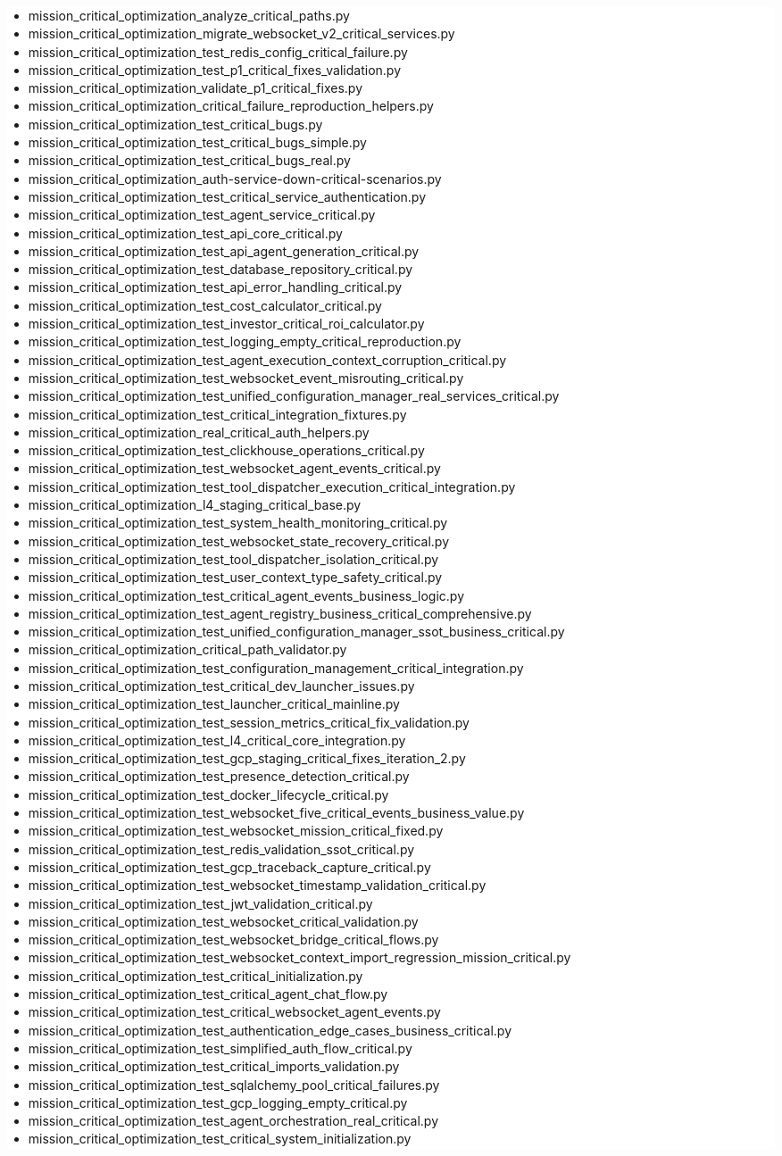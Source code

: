 - mission_critical_optimization_analyze_critical_paths.py
- mission_critical_optimization_migrate_websocket_v2_critical_services.py
- mission_critical_optimization_test_redis_config_critical_failure.py
- mission_critical_optimization_test_p1_critical_fixes_validation.py
- mission_critical_optimization_validate_p1_critical_fixes.py
- mission_critical_optimization_critical_failure_reproduction_helpers.py
- mission_critical_optimization_test_critical_bugs.py
- mission_critical_optimization_test_critical_bugs_simple.py
- mission_critical_optimization_test_critical_bugs_real.py
- mission_critical_optimization_auth-service-down-critical-scenarios.py
- mission_critical_optimization_test_critical_service_authentication.py
- mission_critical_optimization_test_agent_service_critical.py
- mission_critical_optimization_test_api_core_critical.py
- mission_critical_optimization_test_api_agent_generation_critical.py
- mission_critical_optimization_test_database_repository_critical.py
- mission_critical_optimization_test_api_error_handling_critical.py
- mission_critical_optimization_test_cost_calculator_critical.py
- mission_critical_optimization_test_investor_critical_roi_calculator.py
- mission_critical_optimization_test_logging_empty_critical_reproduction.py
- mission_critical_optimization_test_agent_execution_context_corruption_critical.py
- mission_critical_optimization_test_websocket_event_misrouting_critical.py
- mission_critical_optimization_test_unified_configuration_manager_real_services_critical.py
- mission_critical_optimization_test_critical_integration_fixtures.py
- mission_critical_optimization_real_critical_auth_helpers.py
- mission_critical_optimization_test_clickhouse_operations_critical.py
- mission_critical_optimization_test_websocket_agent_events_critical.py
- mission_critical_optimization_test_tool_dispatcher_execution_critical_integration.py
- mission_critical_optimization_l4_staging_critical_base.py
- mission_critical_optimization_test_system_health_monitoring_critical.py
- mission_critical_optimization_test_websocket_state_recovery_critical.py
- mission_critical_optimization_test_tool_dispatcher_isolation_critical.py
- mission_critical_optimization_test_user_context_type_safety_critical.py
- mission_critical_optimization_test_critical_agent_events_business_logic.py
- mission_critical_optimization_test_agent_registry_business_critical_comprehensive.py
- mission_critical_optimization_test_unified_configuration_manager_ssot_business_critical.py
- mission_critical_optimization_critical_path_validator.py
- mission_critical_optimization_test_configuration_management_critical_integration.py
- mission_critical_optimization_test_critical_dev_launcher_issues.py
- mission_critical_optimization_test_launcher_critical_mainline.py
- mission_critical_optimization_test_session_metrics_critical_fix_validation.py
- mission_critical_optimization_test_l4_critical_core_integration.py
- mission_critical_optimization_test_gcp_staging_critical_fixes_iteration_2.py
- mission_critical_optimization_test_presence_detection_critical.py
- mission_critical_optimization_test_docker_lifecycle_critical.py
- mission_critical_optimization_test_websocket_five_critical_events_business_value.py
- mission_critical_optimization_test_websocket_mission_critical_fixed.py
- mission_critical_optimization_test_redis_validation_ssot_critical.py
- mission_critical_optimization_test_gcp_traceback_capture_critical.py
- mission_critical_optimization_test_websocket_timestamp_validation_critical.py
- mission_critical_optimization_test_jwt_validation_critical.py
- mission_critical_optimization_test_websocket_critical_validation.py
- mission_critical_optimization_test_websocket_bridge_critical_flows.py
- mission_critical_optimization_test_websocket_context_import_regression_mission_critical.py
- mission_critical_optimization_test_critical_initialization.py
- mission_critical_optimization_test_critical_agent_chat_flow.py
- mission_critical_optimization_test_critical_websocket_agent_events.py
- mission_critical_optimization_test_authentication_edge_cases_business_critical.py
- mission_critical_optimization_test_simplified_auth_flow_critical.py
- mission_critical_optimization_test_critical_imports_validation.py
- mission_critical_optimization_test_sqlalchemy_pool_critical_failures.py
- mission_critical_optimization_test_gcp_logging_empty_critical.py
- mission_critical_optimization_test_agent_orchestration_real_critical.py
- mission_critical_optimization_test_critical_system_initialization.py